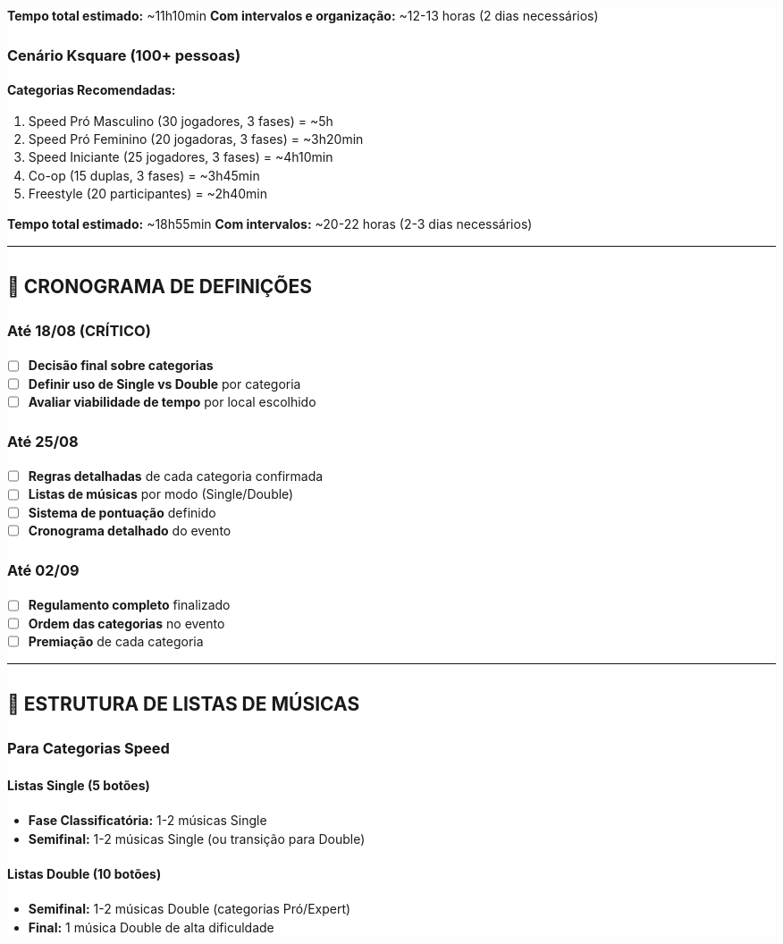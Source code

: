 **Tempo total estimado:** ~11h10min
**Com intervalos e organização:** ~12-13 horas (2 dias necessários)

### Cenário Ksquare (100+ pessoas)

**Categorias Recomendadas:**

1. Speed Pró Masculino (30 jogadores, 3 fases) = ~5h
2. Speed Pró Feminino (20 jogadoras, 3 fases) = ~3h20min
3. Speed Iniciante (25 jogadores, 3 fases) = ~4h10min
4. Co-op (15 duplas, 3 fases) = ~3h45min
5. Freestyle (20 participantes) = ~2h40min

**Tempo total estimado:** ~18h55min
**Com intervalos:** ~20-22 horas (2-3 dias necessários)

---

## 📅 CRONOGRAMA DE DEFINIÇÕES

### Até 18/08 (CRÍTICO)

- [ ] **Decisão final sobre categorias**
- [ ] **Definir uso de Single vs Double** por categoria
- [ ] **Avaliar viabilidade de tempo** por local escolhido

### Até 25/08

- [ ] **Regras detalhadas** de cada categoria confirmada
- [ ] **Listas de músicas** por modo (Single/Double)
- [ ] **Sistema de pontuação** definido
- [ ] **Cronograma detalhado** do evento

### Até 02/09

- [ ] **Regulamento completo** finalizado
- [ ] **Ordem das categorias** no evento
- [ ] **Premiação** de cada categoria

---

## 🎵 ESTRUTURA DE LISTAS DE MÚSICAS

### Para Categorias Speed

#### Listas Single (5 botões)

- **Fase Classificatória:** 1-2 músicas Single
- **Semifinal:** 1-2 músicas Single (ou transição para Double)

#### Listas Double (10 botões)

- **Semifinal:** 1-2 músicas Double (categorias Pró/Expert)
- **Final:** 1 música Double de alta dificuldade
